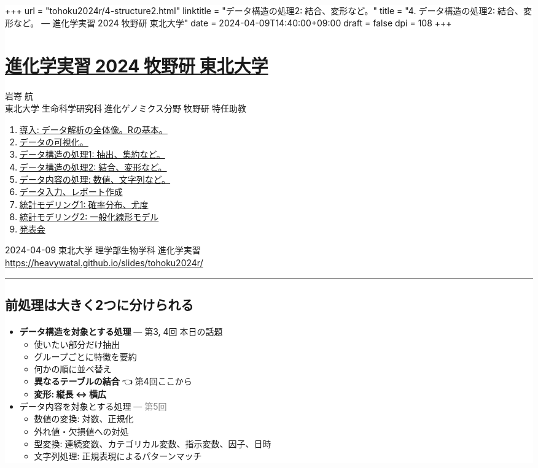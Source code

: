 +++
url = "tohoku2024r/4-structure2.html"
linktitle = "データ構造の処理2: 結合、変形など。"
title = "4. データ構造の処理2: 結合、変形など。 — 進化学実習 2024 牧野研 東北大学"
date = 2024-04-09T14:40:00+09:00
draft = false
dpi = 108
+++

# [進化学実習 2024 牧野研 東北大学](.)

<div class="author">
岩嵜 航
</div>

<div class="affiliation">
東北大学 生命科学研究科 進化ゲノミクス分野 牧野研 特任助教
</div>

<ol>
<li><a href="1-introduction.html">導入: データ解析の全体像。Rの基本。</a>
<li><a href="2-visualization.html">データの可視化。</a>
<li><a href="3-structure1.html">データ構造の処理1: 抽出、集約など。</a>
<li class="current-deck"><a href="4-structure2.html">データ構造の処理2: 結合、変形など。</a>
<li><a href="5-content.html">データ内容の処理: 数値、文字列など。</a>
<li><a href="6-input.html">データ入力、レポート作成</a>
<li><a href="7-distribution.html">統計モデリング1: 確率分布、尤度</a>
<li><a href="8-glm.html">統計モデリング2: 一般化線形モデル</a>
<li><a href="9-report.html">発表会</a>
</ol>

<div class="footnote">
2024-04-09 東北大学 理学部生物学科 進化学実習<br>
<a href="https://heavywatal.github.io/slides/tohoku2024r/">https://heavywatal.github.io/slides/tohoku2024r/</a>
</div>


---
## 前処理は大きく2つに分けられる

- **データ構造を対象とする処理** — 第3, 4回 本日の話題
    - 使いたい部分だけ抽出
    - グループごとに特徴を要約
    - 何かの順に並べ替え
    - **異なるテーブルの結合** 👈 第4回ここから
    - **変形: 縦長 ↔ 横広**
- データ内容を対象とする処理 <span style="color: #888888;">— 第5回</span>
    - 数値の変換: 対数、正規化
    - 外れ値・欠損値への対処
    - 型変換: 連続変数、カテゴリカル変数、指示変数、因子、日時
    - 文字列処理: 正規表現によるパターンマッチ
